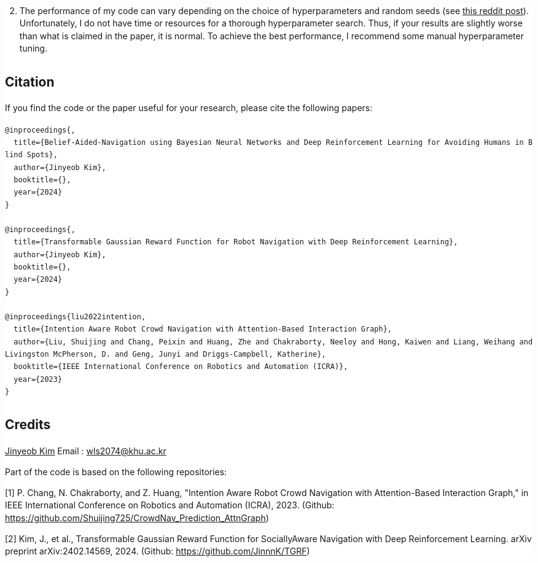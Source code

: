 2. The performance of my code can vary depending on the choice of hyperparameters and random seeds (see [this reddit post](https://www.reddit.com/r/MachineLearning/comments/rkewa3/d_what_are_your_machine_learning_superstitions/)).
Unfortunately, I do not have time or resources for a thorough hyperparameter search. Thus, if your results are slightly worse than what is claimed in the paper, it is normal.
To achieve the best performance, I recommend some manual hyperparameter tuning.

## Citation
If you find the code or the paper useful for your research, please cite the following papers:
```
@inproceedings{,
  title={Belief-Aided-Navigation using Bayesian Neural Networks and Deep Reinforcement Learning for Avoiding Humans in Blind Spots},
  author={Jinyeob Kim},
  booktitle={},
  year={2024}
}

@inproceedings{,
  title={Transformable Gaussian Reward Function for Robot Navigation with Deep Reinforcement Learning},
  author={Jinyeob Kim},
  booktitle={},
  year={2024}
}

@inproceedings{liu2022intention,
  title={Intention Aware Robot Crowd Navigation with Attention-Based Interaction Graph},
  author={Liu, Shuijing and Chang, Peixin and Huang, Zhe and Chakraborty, Neeloy and Hong, Kaiwen and Liang, Weihang and Livingston McPherson, D. and Geng, Junyi and Driggs-Campbell, Katherine},
  booktitle={IEEE International Conference on Robotics and Automation (ICRA)},
  year={2023}
}
```

## Credits
[Jinyeob Kim](https://github.com/JinnnK)
Email : wls2074@khu.ac.kr

Part of the code is based on the following repositories:

[1] P. Chang, N. Chakraborty, and Z. Huang, "Intention Aware Robot Crowd Navigation with Attention-Based Interaction Graph," in IEEE International Conference on Robotics and Automation (ICRA), 2023. (Github: https://github.com/Shuijing725/CrowdNav_Prediction_AttnGraph)

[2] Kim, J., et al., Transformable Gaussian Reward Function for SociallyAware Navigation with Deep Reinforcement Learning. arXiv preprint
arXiv:2402.14569, 2024. (Github: https://github.com/JinnnK/TGRF)

